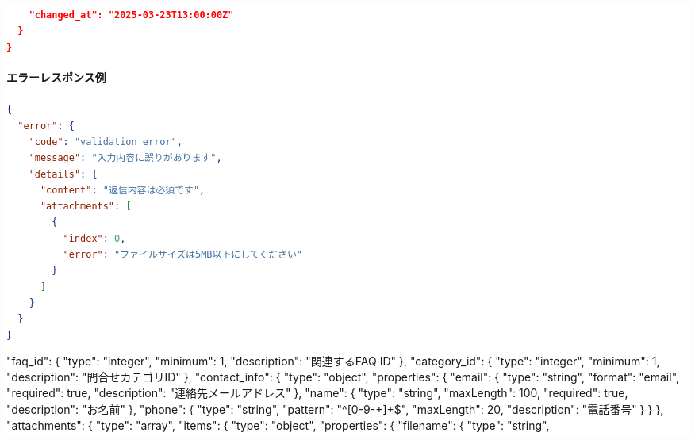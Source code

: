 ```json
    "changed_at": "2025-03-23T13:00:00Z"
  }
}
```

#### エラーレスポンス例
```json
{
  "error": {
    "code": "validation_error",
    "message": "入力内容に誤りがあります",
    "details": {
      "content": "返信内容は必須です",
      "attachments": [
        {
          "index": 0,
          "error": "ファイルサイズは5MB以下にしてください"
        }
      ]
    }
  }
}
```
  "faq_id": {
    "type": "integer",
    "minimum": 1,
    "description": "関連するFAQ ID"
  },
  "category_id": {
    "type": "integer",
    "minimum": 1,
    "description": "問合せカテゴリID"
  },
  "contact_info": {
    "type": "object",
    "properties": {
      "email": {
        "type": "string",
        "format": "email",
        "required": true,
        "description": "連絡先メールアドレス"
      },
      "name": {
        "type": "string",
        "maxLength": 100,
        "required": true,
        "description": "お名前"
      },
      "phone": {
        "type": "string",
        "pattern": "^[0-9-+]+$",
        "maxLength": 20,
        "description": "電話番号"
      }
    }
  },
  "attachments": {
    "type": "array",
    "items": {
      "type": "object",
      "properties": {
        "filename": {
          "type": "string",